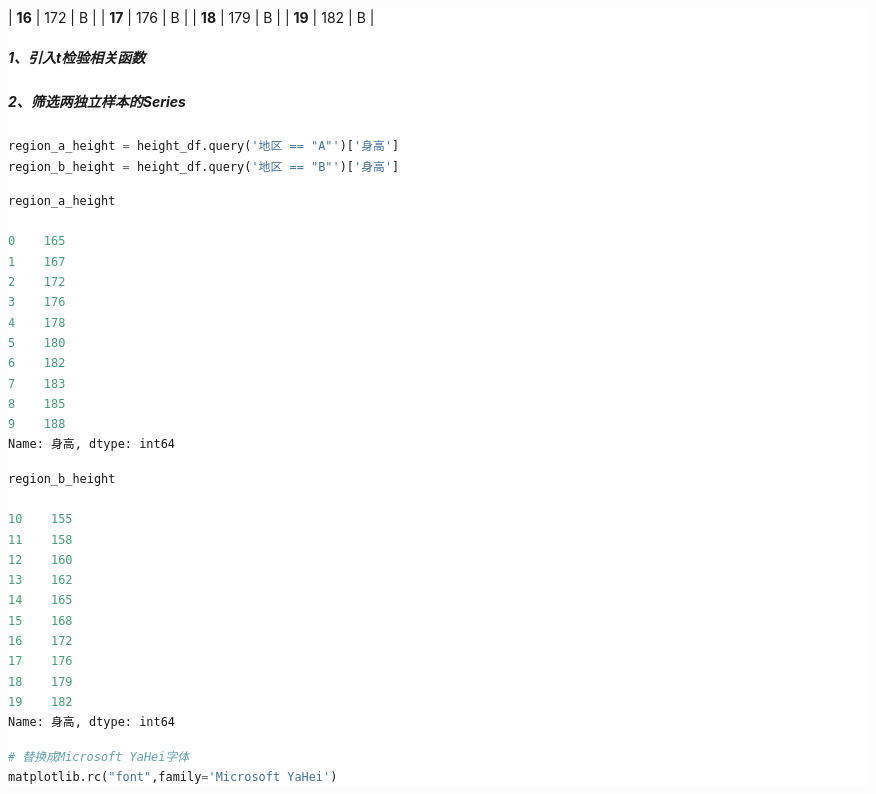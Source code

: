 | **16** | 172      | B        |
| **17** | 176      | B        |
| **18** | 179      | B        |
| **19** | 182      | B        |


##### 1、引入t检验相关函数

##### 2、筛选两独立样本的Series

```python
region_a_height = height_df.query('地区 == "A"')['身高']
region_b_height = height_df.query('地区 == "B"')['身高']
```



```python
region_a_height

0    165
1    167
2    172
3    176
4    178
5    180
6    182
7    183
8    185
9    188
Name: 身高, dtype: int64
```



```python
region_b_height

10    155
11    158
12    160
13    162
14    165
15    168
16    172
17    176
18    179
19    182
Name: 身高, dtype: int64
```

```python
# 替换成Microsoft YaHei字体
matplotlib.rc("font",family='Microsoft YaHei')
```
